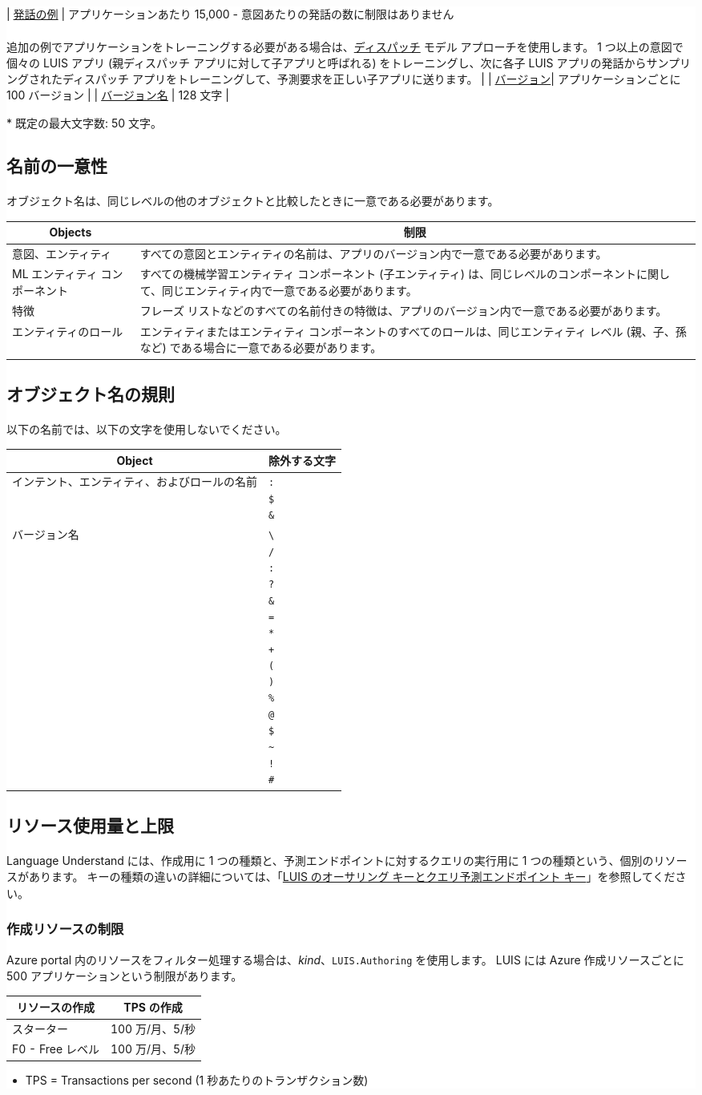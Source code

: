 | [発話の例][utterances] | アプリケーションあたり 15,000 - 意図あたりの発話の数に制限はありません<br><br>追加の例でアプリケーションをトレーニングする必要がある場合は、[ディスパッチ](https://github.com/Microsoft/botbuilder-tools/tree/master/packages/Dispatch) モデル アプローチを使用します。 1 つ以上の意図で個々の LUIS アプリ (親ディスパッチ アプリに対して子アプリと呼ばれる) をトレーニングし、次に各子 LUIS アプリの発話からサンプリングされたディスパッチ アプリをトレーニングして、予測要求を正しい子アプリに送ります。 |
| [バージョン](./luis-concept-app-iteration.md)| アプリケーションごとに 100 バージョン |
| [バージョン名][luis-how-to-manage-versions] | 128 文字 |

\* 既定の最大文字数: 50 文字。

<a name="intent-and-entity-naming"></a>

## <a name="name-uniqueness"></a>名前の一意性

オブジェクト名は、同じレベルの他のオブジェクトと比較したときに一意である必要があります。

|Objects|制限|
|--|--|
|意図、エンティティ|すべての意図とエンティティの名前は、アプリのバージョン内で一意である必要があります。|
|ML エンティティ コンポーネント|すべての機械学習エンティティ コンポーネント (子エンティティ) は、同じレベルのコンポーネントに関して、同じエンティティ内で一意である必要があります。|
|特徴 | フレーズ リストなどのすべての名前付きの特徴は、アプリのバージョン内で一意である必要があります。|
|エンティティのロール|エンティティまたはエンティティ コンポーネントのすべてのロールは、同じエンティティ レベル (親、子、孫など) である場合に一意である必要があります。|

## <a name="object-naming"></a>オブジェクト名の規則

以下の名前では、以下の文字を使用しないでください。

|Object|除外する文字|
|--|--|
|インテント、エンティティ、およびロールの名前|`:`<br>`$` <br> `&`|
|バージョン名|`\`<br> `/`<br> `:`<br> `?`<br> `&`<br> `=`<br> `*`<br> `+`<br> `(`<br> `)`<br> `%`<br> `@`<br> `$`<br> `~`<br> `!`<br> `#`|

## <a name="resource-usage-and-limits"></a>リソース使用量と上限

Language Understand には、作成用に 1 つの種類と、予測エンドポイントに対するクエリの実行用に 1 つの種類という、個別のリソースがあります。 キーの種類の違いの詳細については、「[LUIS のオーサリング キーとクエリ予測エンドポイント キー](luis-how-to-azure-subscription.md)」を参照してください。

<a name="key-limits"></a>

### <a name="authoring-resource-limits"></a>作成リソースの制限

Azure portal 内のリソースをフィルター処理する場合は、_kind_、`LUIS.Authoring` を使用します。 LUIS には Azure 作成リソースごとに 500 アプリケーションという制限があります。

|リソースの作成|TPS の作成|
|--|--|
|スターター|100 万/月、5/秒|
|F0 - Free レベル |100 万/月、5/秒|

* TPS = Transactions per second (1 秒あたりのトランザクション数)


[luis-get-started-create-app]: ./luis-get-started-create-app.md
[batch-testing]: ./luis-concept-test.md#batch-testing
[intents]: ./luis-concept-intent.md
[phrase-list]: ./luis-concept-feature.md
[utterances]: ./luis-concept-utterance.md
[luis-how-to-manage-versions]: ./luis-how-to-manage-versions.md
[pricing]: https://azure.microsoft.com/pricing/details/cognitive-services/language-understanding-intelligent-services/
[speech-to-intent-pricing]: https://azure.microsoft.com/pricing/details/cognitive-services/language-understanding-intelligent-services/